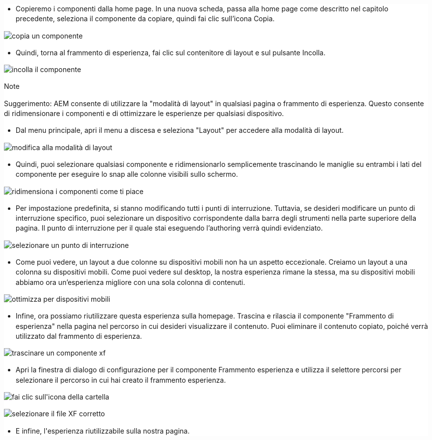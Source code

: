 - Copieremo i componenti dalla home page. In una nuova scheda, passa alla home page come descritto nel capitolo precedente, seleziona il componente da copiare, quindi fai clic sull’icona Copia.

![copia un componente](./images/delivery-web-copy-from-home.png)

- Quindi, torna al frammento di esperienza, fai clic sul contenitore di layout e sul pulsante Incolla.

![incolla il componente](./images/delivery-web-paste-to-xf.png)

>[!NOTE]
>
> Suggerimento: AEM consente di utilizzare la &quot;modalità di layout&quot; in qualsiasi pagina o frammento di esperienza. Questo consente di ridimensionare i componenti e di ottimizzare le esperienze per qualsiasi dispositivo.

- Dal menu principale, apri il menu a discesa e seleziona &quot;Layout&quot; per accedere alla modalità di layout.

![modifica alla modalità di layout](./images/delivery-web-layout-mode.png)

- Quindi, puoi selezionare qualsiasi componente e ridimensionarlo semplicemente trascinando le maniglie su entrambi i lati del componente per eseguire lo snap alle colonne visibili sullo schermo.

![ridimensiona i componenti come ti piace](./images/delivery-web-layout-resize.png)

- Per impostazione predefinita, si stanno modificando tutti i punti di interruzione. Tuttavia, se desideri modificare un punto di interruzione specifico, puoi selezionare un dispositivo corrispondente dalla barra degli strumenti nella parte superiore della pagina. Il punto di interruzione per il quale stai eseguendo l’authoring verrà quindi evidenziato.

![selezionare un punto di interruzione](./images/delivery-web-bp-before.png)

- Come puoi vedere, un layout a due colonne su dispositivi mobili non ha un aspetto eccezionale. Creiamo un layout a una colonna su dispositivi mobili. Come puoi vedere sul desktop, la nostra esperienza rimane la stessa, ma su dispositivi mobili abbiamo ora un’esperienza migliore con una sola colonna di contenuti.

![ottimizza per dispositivi mobili](./images/delivery-web-bp-after.png)

- Infine, ora possiamo riutilizzare questa esperienza sulla homepage. Trascina e rilascia il componente &quot;Frammento di esperienza&quot; nella pagina nel percorso in cui desideri visualizzare il contenuto. Puoi eliminare il contenuto copiato, poiché verrà utilizzato dal frammento di esperienza.

![trascinare un componente xf](./images/delivery-web-xf-on-home.png)

- Apri la finestra di dialogo di configurazione per il componente Frammento esperienza e utilizza il selettore percorsi per selezionare il percorso in cui hai creato il frammento esperienza.

![fai clic sull&#39;icona della cartella](./images/delivery-web-xf-dialog.png)

![selezionare il file XF](./images/delivery-web-select-xf.png) corretto

- E infine, l&#39;esperienza riutilizzabile sulla nostra pagina.
